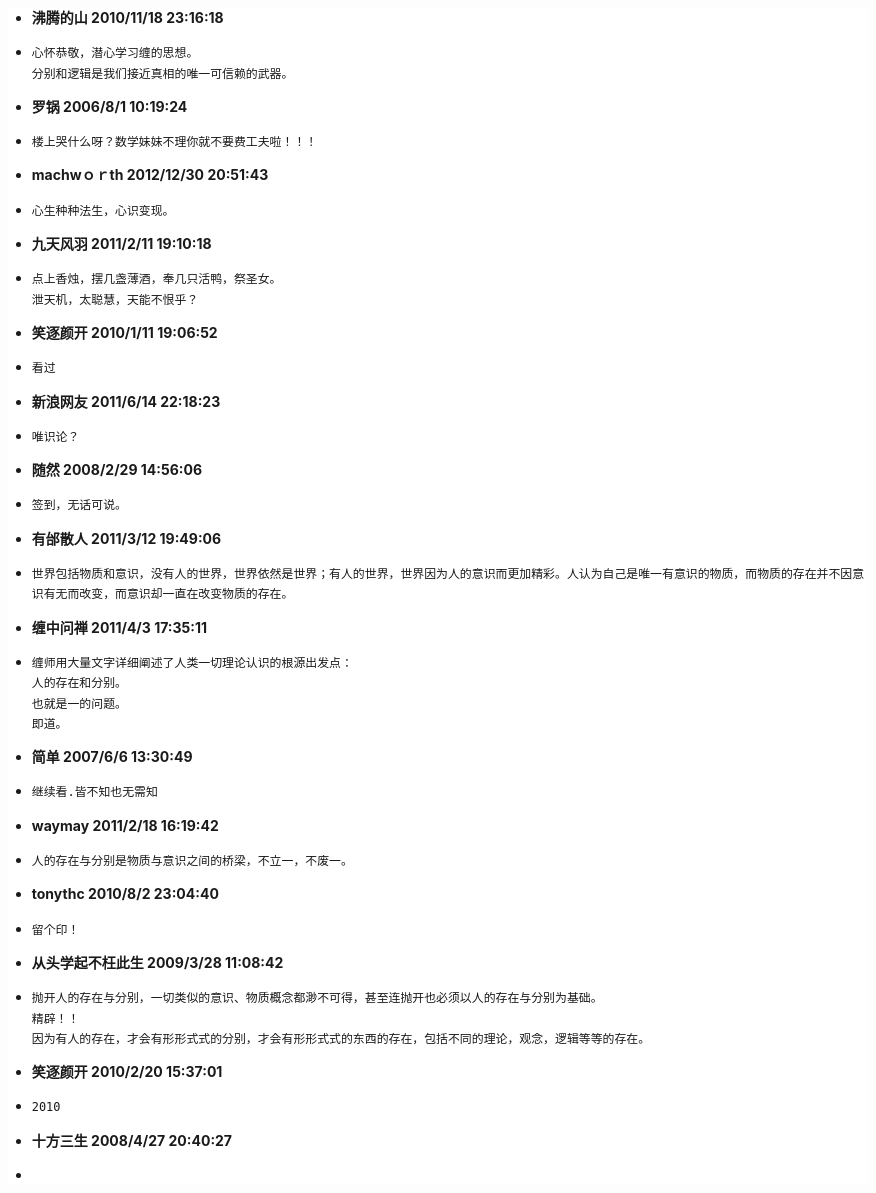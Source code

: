   ```
  ```
- **沸腾的山 2010/11/18 23:16:18**
- ```
  心怀恭敬，潜心学习缠的思想。
  分别和逻辑是我们接近真相的唯一可信赖的武器。
  ```
- **罗锅 2006/8/1 10:19:24**
- ```
  楼上哭什么呀？数学妹妹不理你就不要费工夫啦！！！
  ```
- **machwｏｒth 2012/12/30 20:51:43**
- ```
  心生种种法生，心识变现。
  ```
- **九天风羽 2011/2/11 19:10:18**
- ```
  点上香烛，摆几盏薄酒，奉几只活鸭，祭圣女。
  泄天机，太聪慧，天能不恨乎？
  ```
- **笑逐颜开 2010/1/11 19:06:52**
- ```
  看过
  ```
- **新浪网友 2011/6/14 22:18:23**
- ```
  唯识论？
  ```
- **随然 2008/2/29 14:56:06**
- ```
  签到，无话可说。
  ```
- **有邰散人 2011/3/12 19:49:06**
- ```
  世界包括物质和意识，没有人的世界，世界依然是世界；有人的世界，世界因为人的意识而更加精彩。人认为自己是唯一有意识的物质，而物质的存在并不因意识有无而改变，而意识却一直在改变物质的存在。
  ```
- **缠中问禅 2011/4/3 17:35:11**
- ```
  缠师用大量文字详细阐述了人类一切理论认识的根源出发点：
  人的存在和分别。
  也就是一的问题。
  即道。
  ```
- **简单 2007/6/6 13:30:49**
- ```
  继续看.皆不知也无需知
  ```
- **waymay 2011/2/18 16:19:42**
- ```
  人的存在与分别是物质与意识之间的桥梁，不立一，不废一。
  ```
- **tonythc 2010/8/2 23:04:40**
- ```
  留个印！
  ```
- **从头学起不枉此生 2009/3/28 11:08:42**
- ```
  抛开人的存在与分别，一切类似的意识、物质概念都渺不可得，甚至连抛开也必须以人的存在与分别为基础。
  精辟！！
  因为有人的存在，才会有形形式式的分别，才会有形形式式的东西的存在，包括不同的理论，观念，逻辑等等的存在。
  ```
- **笑逐颜开 2010/2/20 15:37:01**
- ```
  2010
  ```
- **十方三生 2008/4/27 20:40:27**
- ```